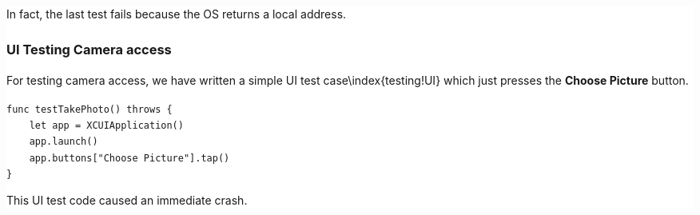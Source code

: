 In fact, the last test fails because the OS returns a local address.

### UI Testing Camera access

For testing camera access, we have written a simple UI test case\index{testing!UI} which just presses the __Choose Picture__ button.

```
func testTakePhoto() throws {
    let app = XCUIApplication()
    app.launch()
    app.buttons["Choose Picture"].tap()
}
```

This UI test code caused an immediate crash.
